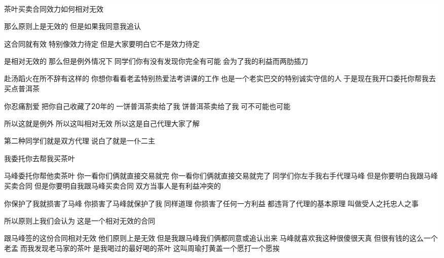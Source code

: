 茶叶买卖合同效力如何相对无效

那么原则上是无效的
但是如果我同意我追认

这合同就有效
特别像效力待定
但是大家要明白它不是效力待定

是相对无效的
那么但是例外情况下
同学们你有没有发现你完全有可能
会为了我的利益而两肋插刀

赴汤蹈火在所不辞有这样的
你想你看看老孟特别热爱法考讲课的工作
也是一个老实巴交的特别诚实守信的人
于是现在我开口委托你帮我去买点普洱茶

你忍痛割爱
把你自己收藏了20年的
一饼普洱茶卖给了我
饼普洱茶卖给了我
可不可能也可能

所以这就是例外
所以这叫相对无效
所以这是自己代理大家了解

第二种同学们就是双方代理
说白了就是一仆二主

我委托你去帮我买茶叶

马峰委托你帮他卖茶叶
你一看你们俩就直接交易就完
你一看你们俩就直接交易就完了
同学们你左手我右手代理马峰
但是你要明白我跟马峰买卖合同
但是你要明自我跟马峰买卖合同
双方当事人是有利益冲突的

你保护了我就损害了马峰
你损害了马峰就保护了我
同样道理
你损害了任何一方利益
都违背了代理的基本原理
叫做受人之托忠人之事

所以原则上我们会认为
这是一个相对无效的合同

跟马峰签的这份合同相对无效
他们原则上是无效
但是我跟马峰我们俩都同意或追认出来
马峰就喜欢我这种很傻很天真
但很有钱的这么一个老孟
而我发现老马家的茶叶
是我喝过的最好喝的茶叶
这叫周瑜打黄盖一个愿打一个愿挨
